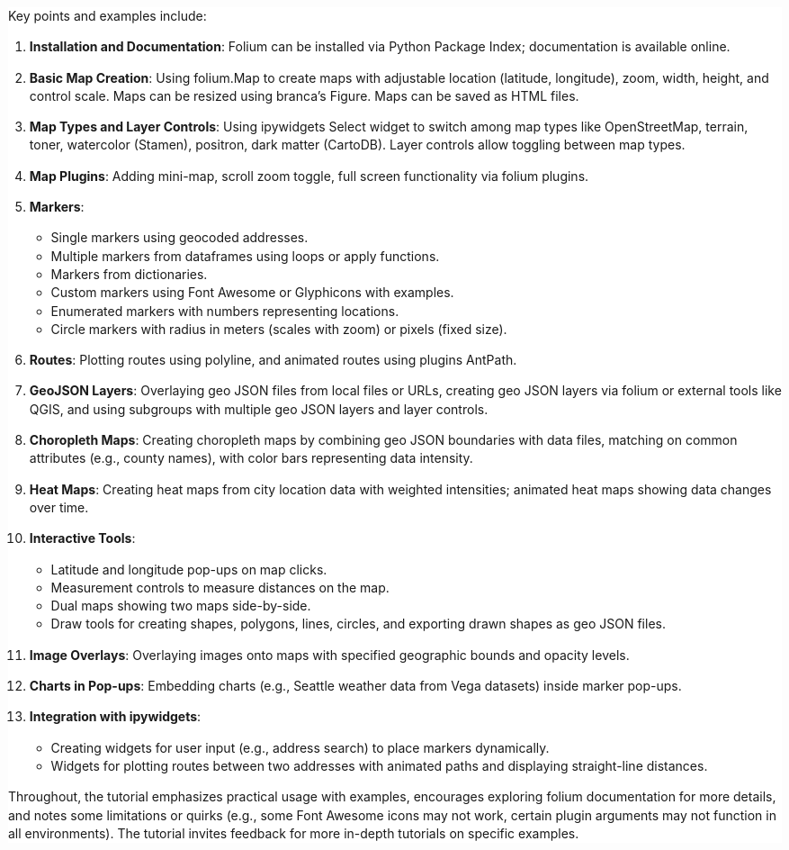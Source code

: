 Key points and examples include:

1. **Installation and Documentation**: Folium can be installed via Python Package Index; documentation is available online.

2. **Basic Map Creation**: Using folium.Map to create maps with adjustable location (latitude, longitude), zoom, width, height, and control scale. Maps can be resized using branca’s Figure. Maps can be saved as HTML files.

3. **Map Types and Layer Controls**: Using ipywidgets Select widget to switch among map types like OpenStreetMap, terrain, toner, watercolor (Stamen), positron, dark matter (CartoDB). Layer controls allow toggling between map types.

4. **Map Plugins**: Adding mini-map, scroll zoom toggle, full screen functionality via folium plugins.

5. **Markers**:
   - Single markers using geocoded addresses.
   - Multiple markers from dataframes using loops or apply functions.
   - Markers from dictionaries.
   - Custom markers using Font Awesome or Glyphicons with examples.
   - Enumerated markers with numbers representing locations.
   - Circle markers with radius in meters (scales with zoom) or pixels (fixed size).

6. **Routes**: Plotting routes using polyline, and animated routes using plugins AntPath.

7. **GeoJSON Layers**: Overlaying geo JSON files from local files or URLs, creating geo JSON layers via folium or external tools like QGIS, and using subgroups with multiple geo JSON layers and layer controls.

8. **Choropleth Maps**: Creating choropleth maps by combining geo JSON boundaries with data files, matching on common attributes (e.g., county names), with color bars representing data intensity.

9. **Heat Maps**: Creating heat maps from city location data with weighted intensities; animated heat maps showing data changes over time.

10. **Interactive Tools**:
    - Latitude and longitude pop-ups on map clicks.
    - Measurement controls to measure distances on the map.
    - Dual maps showing two maps side-by-side.
    - Draw tools for creating shapes, polygons, lines, circles, and exporting drawn shapes as geo JSON files.

11. **Image Overlays**: Overlaying images onto maps with specified geographic bounds and opacity levels.

12. **Charts in Pop-ups**: Embedding charts (e.g., Seattle weather data from Vega datasets) inside marker pop-ups.

13. **Integration with ipywidgets**:
    - Creating widgets for user input (e.g., address search) to place markers dynamically.
    - Widgets for plotting routes between two addresses with animated paths and displaying straight-line distances.

Throughout, the tutorial emphasizes practical usage with examples, encourages exploring folium documentation for more details, and notes some limitations or quirks (e.g., some Font Awesome icons may not work, certain plugin arguments may not function in all environments). The tutorial invites feedback for more in-depth tutorials on specific examples.
